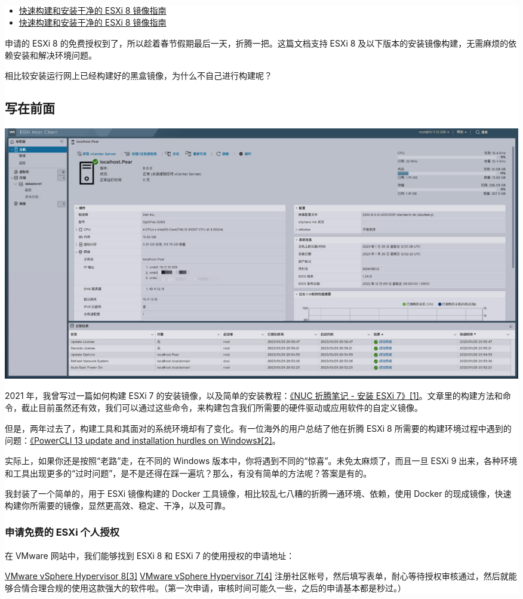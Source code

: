 - [快速构建和安装干净的 ESXi 8 镜像指南](https://zhuanlan.zhihu.com/p/601787086)
- [快速构建和安装干净的 ESXi 8 镜像指南](https://soulteary.com/2023/01/29/how-to-easily-create-and-install-a-custom-esxi-image.html)

申请的 ESXi 8 的免费授权到了，所以趁着春节假期最后一天，折腾一把。这篇文档支持 ESXi 8 及以下版本的安装镜像构建，无需麻烦的依赖安装和解决环境问题。

相比较安装运行网上已经构建好的黑盒镜像，为什么不自己进行构建呢？

## 写在前面
![ESXi 8 的新版本控制台界面](./img/finial.jpg)

2021 年，我曾写过一篇如何构建 ESXi 7 的安装镜像，以及简单的安装教程：[《NUC 折腾笔记 - 安装 ESXi 7》[1]](https://soulteary.com/2021/06/22/nuc-notes-install-esxi7.html)。文章里的构建方法和命令，截止目前虽然还有效，我们可以通过这些命令，来构建包含我们所需要的硬件驱动或应用软件的自定义镜像。

但是，两年过去了，构建工具和其面对的系统环境却有了变化。有一位海外的用户总结了他在折腾 ESXi 8 所需要的构建环境过程中遇到的问题：[《PowerCLI 13 update and installation hurdles on Windows》[2]](https://blog.zuthof.nl/2022/11/30/powercli-13-update-and-installation-hurdles-on-windows/)。

实际上，如果你还是按照“老路”走，在不同的 Windows 版本中，你将遇到不同的“惊喜”。未免太麻烦了，而且一旦 ESXi 9 出来，各种环境和工具出现更多的“过时问题”，是不是还得在踩一遍坑？那么，有没有简单的方法呢？答案是有的。

我封装了一个简单的，用于 ESXi 镜像构建的 Docker 工具镜像，相比较乱七八糟的折腾一通环境、依赖，使用 Docker 的现成镜像，快速构建你所需要的镜像，显然更高效、稳定、干净，以及可靠。

### 申请免费的 ESXi 个人授权
在 VMware 网站中，我们能够找到 ESXi 8 和 ESXi 7 的使用授权的申请地址：

[VMware vSphere Hypervisor 8[3]](https://my.vmware.com/web/vmware/evalcenter?p=free-esxi8&source=dwnp)
[VMware vSphere Hypervisor 7[4]](https://my.vmware.com/web/vmware/evalcenter?p=free-esxi7&source=dwnp)
注册社区帐号，然后填写表单，耐心等待授权审核通过，然后就能够合情合理合规的使用这款强大的软件啦。（第一次申请，审核时间可能久一些，之后的申请基本都是秒过。）
